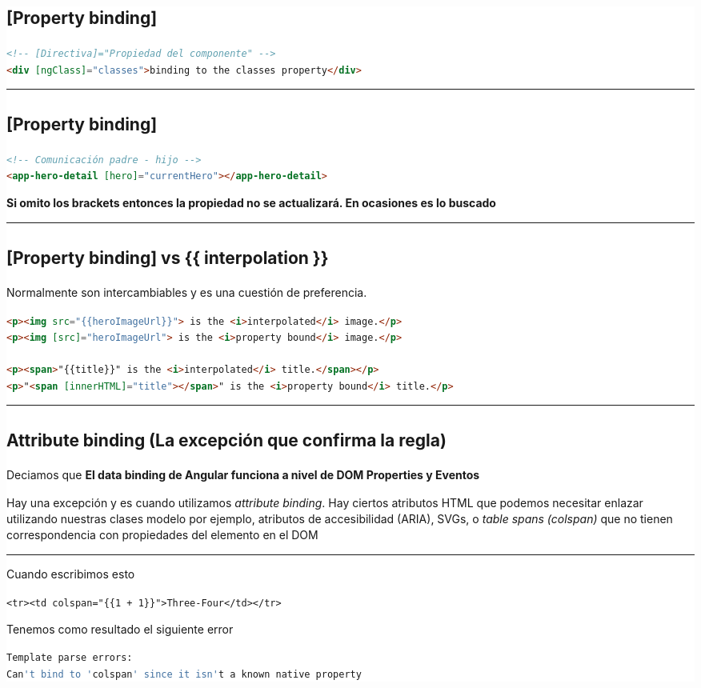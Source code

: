 ## [Property binding]

```html
<!-- [Directiva]="Propiedad del componente" -->
<div [ngClass]="classes">binding to the classes property</div>
```

---

## [Property binding]

```html
<!-- Comunicación padre - hijo -->
<app-hero-detail [hero]="currentHero"></app-hero-detail>
```

**Si omito los brackets entonces la propiedad no se actualizará. En ocasiones es lo buscado**

---

## [Property binding] vs {{ interpolation }}

Normalmente son intercambiables y es una cuestión de preferencia.

```html
<p><img src="{{heroImageUrl}}"> is the <i>interpolated</i> image.</p>
<p><img [src]="heroImageUrl"> is the <i>property bound</i> image.</p>

<p><span>"{{title}}" is the <i>interpolated</i> title.</span></p>
<p>"<span [innerHTML]="title"></span>" is the <i>property bound</i> title.</p>
```

---

## Attribute binding (La excepción que confirma la regla)

Deciamos que **El data binding de Angular funciona a nivel de DOM Properties y Eventos**

Hay una excepción y es cuando utilizamos _attribute binding_.
Hay ciertos atributos HTML que podemos necesitar enlazar utilizando nuestras clases modelo por ejemplo, atributos de accesibilidad (ARIA), SVGs, o _table spans (colspan)_ que no tienen correspondencia con propiedades del elemento en el DOM

---

Cuando escribimos esto

```
<tr><td colspan="{{1 + 1}}">Three-Four</td></tr>
```

Tenemos como resultado el siguiente error

```bash
Template parse errors:
Can't bind to 'colspan' since it isn't a known native property
```
